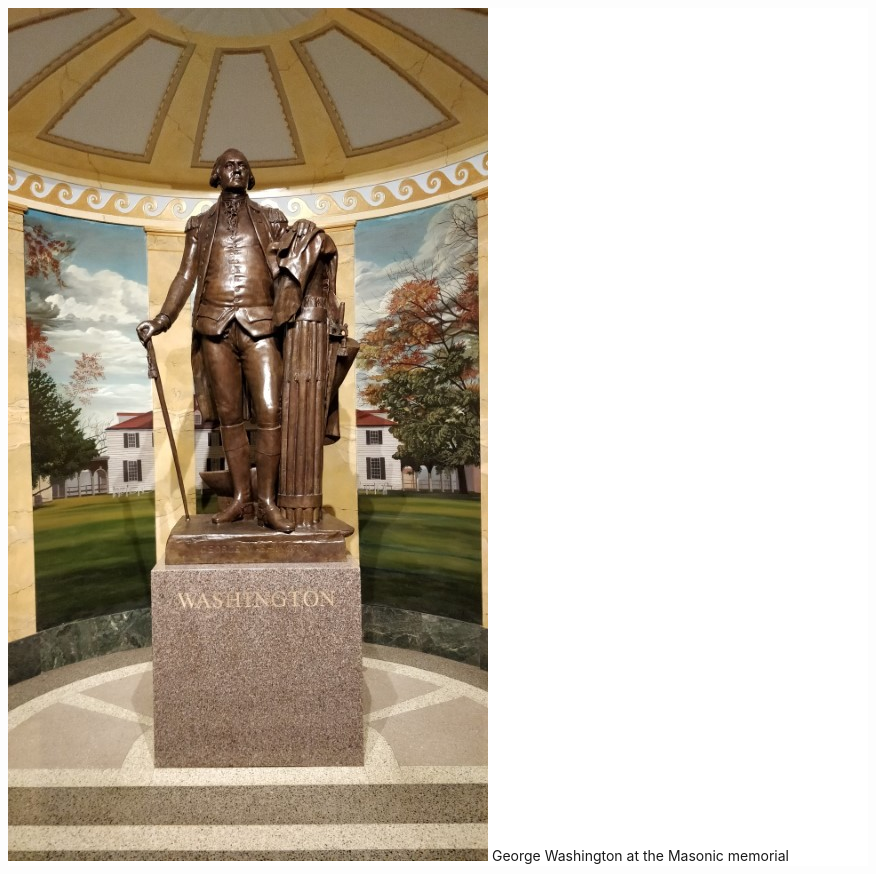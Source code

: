 ![George Washington at the Masonic memorial](/assets/shmoocon2019/gw.png)
George Washington at the Masonic memorial
